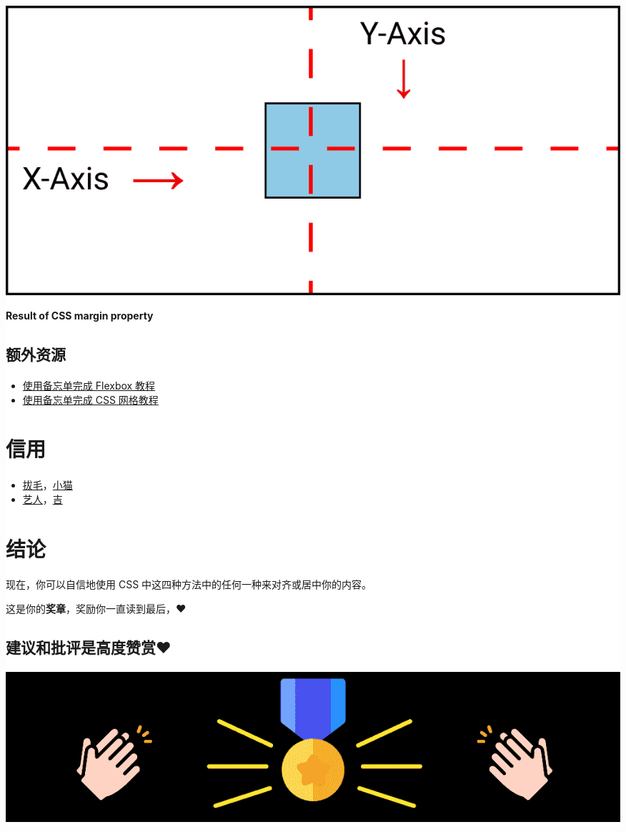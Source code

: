 ![Frame-8--1--4](img/476559a5db5808c729a213ef038d1354.png)

**Result of CSS margin property**

## 额外资源

*   [使用备忘单完成 Flexbox 教程](https://www.freecodecamp.org/news/css-flexbox-tutorial-with-cheatsheet/)
*   [使用备忘单完成 CSS 网格教程](https://www.freecodecamp.org/news/css-grid-tutorial-with-cheatsheet/)

# 信用

*   [拔毛](https://www.flaticon.com/packs/unicorn-4)，[小猫](https://www.flaticon.com/packs/kitty-avatars-3)
*   [艺人](https://www.freepik.com/free-vector/collection-people-enjoying-their-free-time_4931926.htm#position=7)，[吉](https://www.freepik.com/free-vector/cute-cat-unicorn-play-box-cartoon-icon-illustration_12567355.htm#position=0)

# 结论

现在，你可以自信地使用 CSS 中这四种方法中的任何一种来对齐或居中你的内容。

这是你的**奖章**，奖励你一直读到最后，❤️

## 建议和批评是高度赞赏❤️

![Alt Text](img/e4c60320fc07a98e9df1ec3e3c91f0a4.png)
